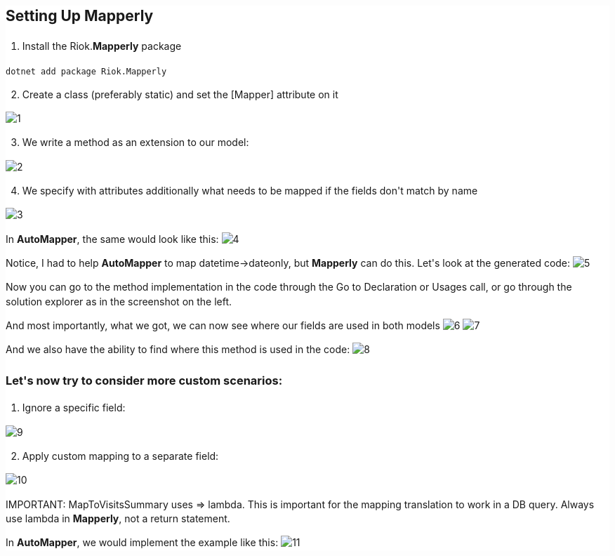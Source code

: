 
## Setting Up **Mapperly**

1. Install the Riok.**Mapperly** package

```plaintext
dotnet add package Riok.Mapperly
```


2. Create a class (preferably static) and set the [Mapper] attribute on it
<img width="326" alt="1" src="https://github.com/user-attachments/assets/16e44a7d-23ce-44a6-82c4-7bffd2938e1e">


3. We write a method as an extension to our model:
<img width="812" alt="2" src="https://github.com/user-attachments/assets/759cc423-0202-4083-9cb3-976b77b3e043">

4. We specify with attributes additionally what needs to be mapped if the fields don't match by name
<img width="891" alt="3" src="https://github.com/user-attachments/assets/c6bf7e56-29bd-4e94-af38-5fef656ac572">

In **AutoMapper**, the same would look like this:
<img width="818" alt="4" src="https://github.com/user-attachments/assets/2b3fd531-c702-418c-ac0c-1f9f21e6bb71">

Notice, I had to help **AutoMapper** to map datetime->dateonly, but **Mapperly** can do this. Let's look at the generated code:
![5](https://github.com/user-attachments/assets/e3da18c8-f45d-4669-8a14-e99b36a25acb)

Now you can go to the method implementation in the code through the Go to Declaration or Usages call, or go through the solution explorer as in the screenshot on the left.

And most importantly, what we got, we can now see where our fields are used in both models
<img width="912" alt="6" src="https://github.com/user-attachments/assets/7e5dabe8-ec96-42be-8e5c-a10dce992a85">
<img width="949" alt="7" src="https://github.com/user-attachments/assets/90d4baa8-32bc-4b83-bcc9-aa31d21e6c7f">

And we also have the ability to find where this method is used in the code:
<img width="882" alt="8" src="https://github.com/user-attachments/assets/ea3c31f1-e148-4a6d-8538-45b3dcce35fe">

### Let's now try to consider more custom scenarios:
1. Ignore a specific field:
<img width="931" alt="9" src="https://github.com/user-attachments/assets/fb1c0015-315f-4049-b31d-9387cda3f4ed">

2. Apply custom mapping to a separate field:
<img width="916" alt="10" src="https://github.com/user-attachments/assets/ad080cfc-4f23-4664-b47c-7dbdfbd328b9">

IMPORTANT: MapToVisitsSummary uses => lambda. This is important for the mapping translation to work in a DB query. Always use lambda in **Mapperly**, not a return statement.

In **AutoMapper**, we would implement the example like this:
<img width="954" alt="11" src="https://github.com/user-attachments/assets/74ab432f-ecba-49a6-937e-1149fa80171d">
